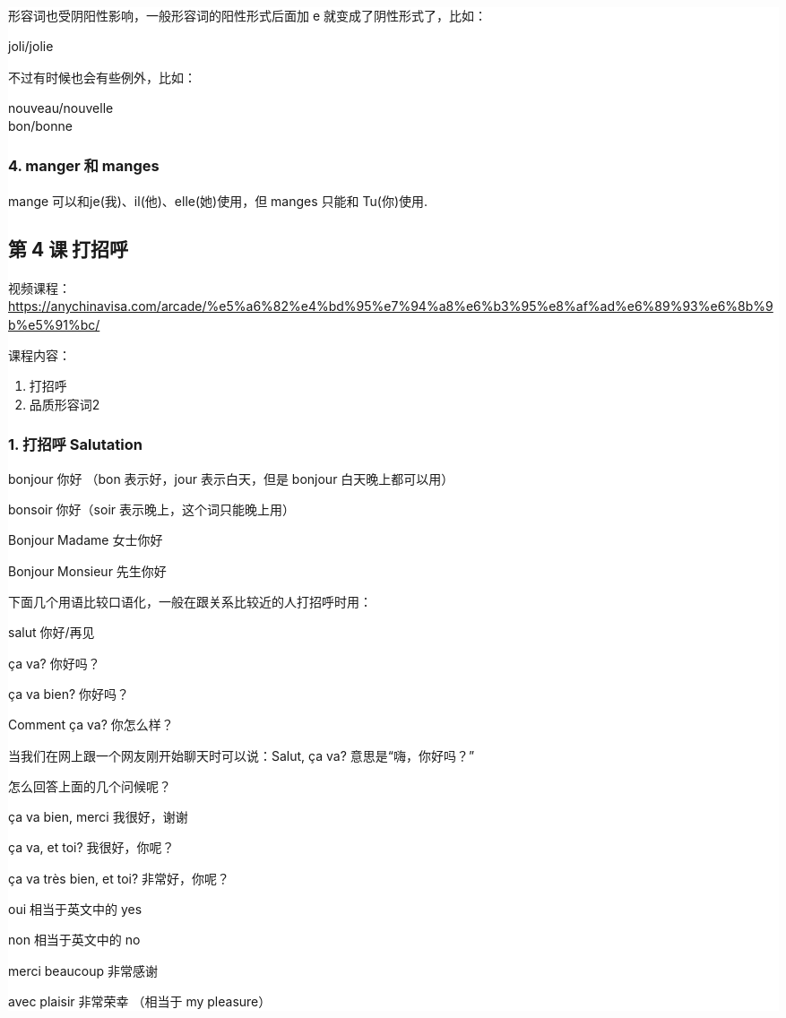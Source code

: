 形容词也受阴阳性影响，一般形容词的阳性形式后面加 e 就变成了阴性形式了，比如：

joli/jolie

不过有时候也会有些例外，比如：

nouveau/nouvelle          
bon/bonne


### 4. manger 和 manges

mange 可以和je(我)、il(他)、elle(她)使用，但 manges 只能和 Tu(你)使用.


## 第 4 课 打招呼

视频课程：https://anychinavisa.com/arcade/%e5%a6%82%e4%bd%95%e7%94%a8%e6%b3%95%e8%af%ad%e6%89%93%e6%8b%9b%e5%91%bc/

课程内容：
1. 打招呼
2. 品质形容词2


### 1. 打招呼 Salutation

bonjour 你好 （bon 表示好，jour 表示白天，但是 bonjour 白天晚上都可以用）

bonsoir 你好（soir 表示晚上，这个词只能晚上用）

Bonjour Madame 女士你好

Bonjour Monsieur 先生你好

下面几个用语比较口语化，一般在跟关系比较近的人打招呼时用：

salut 你好/再见

ça va? 你好吗？

ça va bien? 你好吗？

Comment ça va? 你怎么样？

当我们在网上跟一个网友刚开始聊天时可以说：Salut, ça va? 意思是“嗨，你好吗？”

怎么回答上面的几个问候呢？

ça va bien, merci 我很好，谢谢

ça va, et toi? 我很好，你呢？

ça va très bien, et toi? 非常好，你呢？

oui 相当于英文中的 yes

non 相当于英文中的 no

merci beaucoup 非常感谢

avec plaisir 非常荣幸 （相当于 my pleasure）
